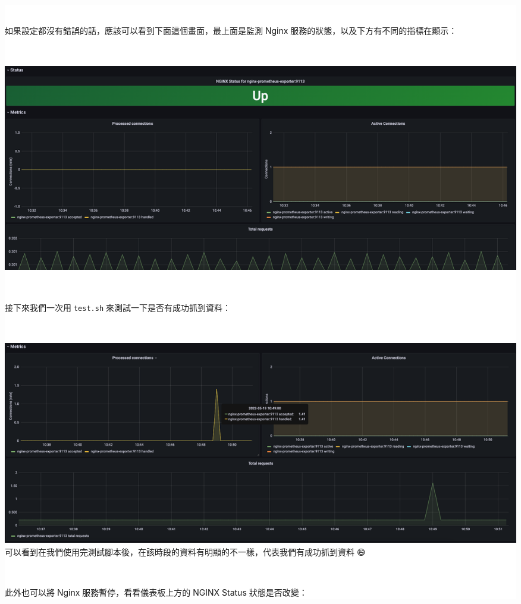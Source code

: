 <br>

如果設定都沒有錯誤的話，應該可以看到下面這個畫面，最上面是監測 Nginx 服務的狀態，以及下方有不同的指標在顯示：

<br>

![圖片](https://raw.githubusercontent.com/owlsinya/My-Prometheus-Grafana-Docker/master/images/run_11.png)

<br>

接下來我們一次用 `test.sh` 來測試一下是否有成功抓到資料：

<br>

![圖片](https://raw.githubusercontent.com/owlsinya/My-Prometheus-Grafana-Docker/master/images/run_12.png)
可以看到在我們使用完測試腳本後，在該時段的資料有明顯的不一樣，代表我們有成功抓到資料 😄

<br>

此外也可以將 Nginx 服務暫停，看看儀表板上方的 NGINX Status 狀態是否改變：
